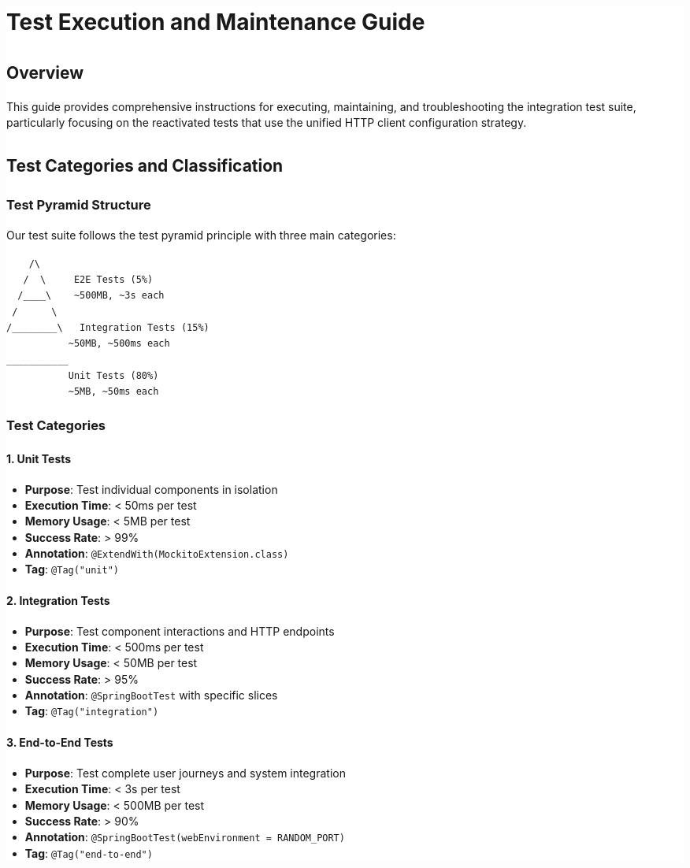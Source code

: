 # Test Execution and Maintenance Guide

## Overview

This guide provides comprehensive instructions for executing, maintaining, and troubleshooting the integration test suite, particularly focusing on the reactivated tests that use the unified HTTP client configuration strategy.

## Test Categories and Classification

### Test Pyramid Structure

Our test suite follows the test pyramid principle with three main categories:

```
    /\
   /  \     E2E Tests (5%)
  /____\    ~500MB, ~3s each
 /      \   
/________\   Integration Tests (15%)
           ~50MB, ~500ms each
___________
           Unit Tests (80%)
           ~5MB, ~50ms each
```

### Test Categories

#### 1. Unit Tests

- **Purpose**: Test individual components in isolation
- **Execution Time**: < 50ms per test
- **Memory Usage**: < 5MB per test
- **Success Rate**: > 99%
- **Annotation**: `@ExtendWith(MockitoExtension.class)`
- **Tag**: `@Tag("unit")`

#### 2. Integration Tests

- **Purpose**: Test component interactions and HTTP endpoints
- **Execution Time**: < 500ms per test
- **Memory Usage**: < 50MB per test
- **Success Rate**: > 95%
- **Annotation**: `@SpringBootTest` with specific slices
- **Tag**: `@Tag("integration")`

#### 3. End-to-End Tests

- **Purpose**: Test complete user journeys and system integration
- **Execution Time**: < 3s per test
- **Memory Usage**: < 500MB per test
- **Success Rate**: > 90%
- **Annotation**: `@SpringBootTest(webEnvironment = RANDOM_PORT)`
- **Tag**: `@Tag("end-to-end")`
